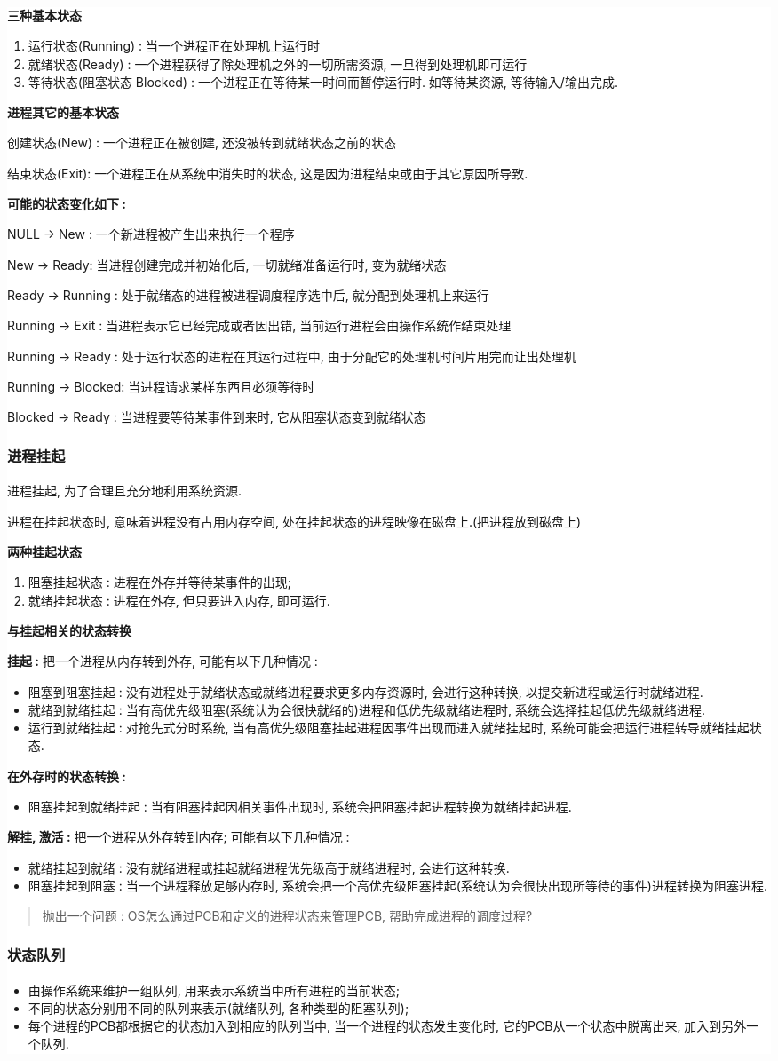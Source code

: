 **三种基本状态**

1.  运行状态(Running) : 当一个进程正在处理机上运行时
2.  就绪状态(Ready) : 一个进程获得了除处理机之外的一切所需资源, 一旦得到处理机即可运行
3.  等待状态(阻塞状态 Blocked) : 一个进程正在等待某一时间而暂停运行时. 如等待某资源, 等待输入/输出完成.

**进程其它的基本状态**

创建状态(New) : 一个进程正在被创建, 还没被转到就绪状态之前的状态

结束状态(Exit): 一个进程正在从系统中消失时的状态, 这是因为进程结束或由于其它原因所导致.

**可能的状态变化如下 :**

NULL → New : 一个新进程被产生出来执行一个程序

New → Ready: 当进程创建完成并初始化后, 一切就绪准备运行时, 变为就绪状态

Ready → Running  : 处于就绪态的进程被进程调度程序选中后, 就分配到处理机上来运行

Running → Exit   : 当进程表示它已经完成或者因出错, 当前运行进程会由操作系统作结束处理

Running → Ready  : 处于运行状态的进程在其运行过程中, 由于分配它的处理机时间片用完而让出处理机

Running → Blocked: 当进程请求某样东西且必须等待时

Blocked → Ready  : 当进程要等待某事件到来时, 它从阻塞状态变到就绪状态

### 进程挂起

进程挂起, 为了合理且充分地利用系统资源.

进程在挂起状态时, 意味着进程没有占用内存空间, 处在挂起状态的进程映像在磁盘上.(把进程放到磁盘上)

**两种挂起状态**

1.  阻塞挂起状态 : 进程在外存并等待某事件的出现;
2.  就绪挂起状态 : 进程在外存, 但只要进入内存, 即可运行.

**与挂起相关的状态转换**

**挂起 :** 把一个进程从内存转到外存, 可能有以下几种情况 :

-   阻塞到阻塞挂起 : 没有进程处于就绪状态或就绪进程要求更多内存资源时, 会进行这种转换, 以提交新进程或运行时就绪进程.
-   就绪到就绪挂起 : 当有高优先级阻塞(系统认为会很快就绪的)进程和低优先级就绪进程时, 系统会选择挂起低优先级就绪进程.
-   运行到就绪挂起 : 对抢先式分时系统, 当有高优先级阻塞挂起进程因事件出现而进入就绪挂起时, 系统可能会把运行进程转导就绪挂起状态.

**在外存时的状态转换 :**

-   阻塞挂起到就绪挂起 : 当有阻塞挂起因相关事件出现时, 系统会把阻塞挂起进程转换为就绪挂起进程.

**解挂, 激活 :** 把一个进程从外存转到内存; 可能有以下几种情况 :

-   就绪挂起到就绪 : 没有就绪进程或挂起就绪进程优先级高于就绪进程时, 会进行这种转换.
-   阻塞挂起到阻塞 : 当一个进程释放足够内存时, 系统会把一个高优先级阻塞挂起(系统认为会很快出现所等待的事件)进程转换为阻塞进程.

>   抛出一个问题 : OS怎么通过PCB和定义的进程状态来管理PCB, 帮助完成进程的调度过程?

### 状态队列

-   由操作系统来维护一组队列, 用来表示系统当中所有进程的当前状态;
-   不同的状态分别用不同的队列来表示(就绪队列, 各种类型的阻塞队列);
-   每个进程的PCB都根据它的状态加入到相应的队列当中, 当一个进程的状态发生变化时, 它的PCB从一个状态中脱离出来, 加入到另外一个队列.
